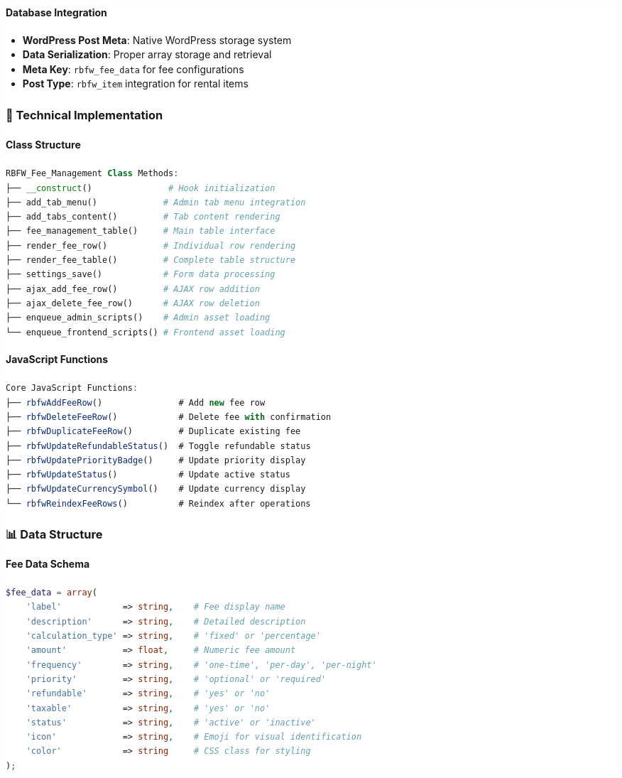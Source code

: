 #### Database Integration
- **WordPress Post Meta**: Native WordPress storage system
- **Data Serialization**: Proper array storage and retrieval
- **Meta Key**: `rbfw_fee_data` for fee configurations
- **Post Type**: `rbfw_item` integration for rental items

### 🔧 Technical Implementation

#### Class Structure
```php
RBFW_Fee_Management Class Methods:
├── __construct()               # Hook initialization
├── add_tab_menu()             # Admin tab menu integration
├── add_tabs_content()         # Tab content rendering
├── fee_management_table()     # Main table interface
├── render_fee_row()           # Individual row rendering
├── render_fee_table()         # Complete table structure
├── settings_save()            # Form data processing
├── ajax_add_fee_row()         # AJAX row addition
├── ajax_delete_fee_row()      # AJAX row deletion
├── enqueue_admin_scripts()    # Admin asset loading
└── enqueue_frontend_scripts() # Frontend asset loading
```

#### JavaScript Functions
```javascript
Core JavaScript Functions:
├── rbfwAddFeeRow()               # Add new fee row
├── rbfwDeleteFeeRow()            # Delete fee with confirmation
├── rbfwDuplicateFeeRow()         # Duplicate existing fee
├── rbfwUpdateRefundableStatus()  # Toggle refundable status
├── rbfwUpdatePriorityBadge()     # Update priority display
├── rbfwUpdateStatus()            # Update active status
├── rbfwUpdateCurrencySymbol()    # Update currency display
└── rbfwReindexFeeRows()          # Reindex after operations
```

### 📊 Data Structure

#### Fee Data Schema
```php
$fee_data = array(
    'label'            => string,    # Fee display name
    'description'      => string,    # Detailed description
    'calculation_type' => string,    # 'fixed' or 'percentage'
    'amount'           => float,     # Numeric fee amount
    'frequency'        => string,    # 'one-time', 'per-day', 'per-night'
    'priority'         => string,    # 'optional' or 'required'
    'refundable'       => string,    # 'yes' or 'no'
    'taxable'          => string,    # 'yes' or 'no'
    'status'           => string,    # 'active' or 'inactive'
    'icon'             => string,    # Emoji for visual identification
    'color'            => string     # CSS class for styling
);
```
